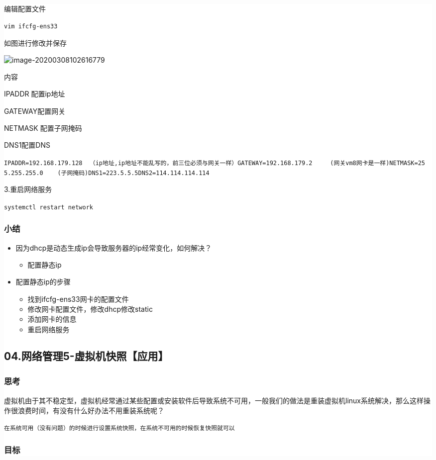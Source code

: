 编辑配置文件

```shell
vim ifcfg-ens33
```

如图进行修改并保存

![image-20200308102616779](linux高级.assets/image-20200308102616779.png)

内容

IPADDR 配置ip地址

GATEWAY配置网关

NETMASK 配置子网掩码

DNS1配置DNS

```properties
IPADDR=192.168.179.128  （ip地址,ip地址不能乱写的，前三位必须与网关一样）GATEWAY=192.168.179.2     (网关vm8网卡是一样)NETMASK=255.255.255.0    (子网掩码)DNS1=223.5.5.5DNS2=114.114.114.114
```

3.重启网络服务

```shell
systemctl restart network
```

### 小结

* 因为dhcp是动态生成ip会导致服务器的ip经常变化，如何解决？

  - 配置静态ip

* 配置静态ip的步骤

  * 找到ifcfg-ens33网卡的配置文件
  * 修改网卡配置文件，修改dhcp修改static
  * 添加网卡的信息
  * 重启网络服务

  



## 04.网络管理5-虚拟机快照【应用】

### 思考

虚拟机由于其不稳定型，虚拟机经常通过某些配置或安装软件后导致系统不可用，一般我们的做法是重装虚拟机linux系统解决，那么这样操作很浪费时间，有没有什么好办法不用重装系统呢？

```
在系统可用（没有问题）的时候进行设置系统快照，在系统不可用的时候恢复快照就可以
```



### 目标

